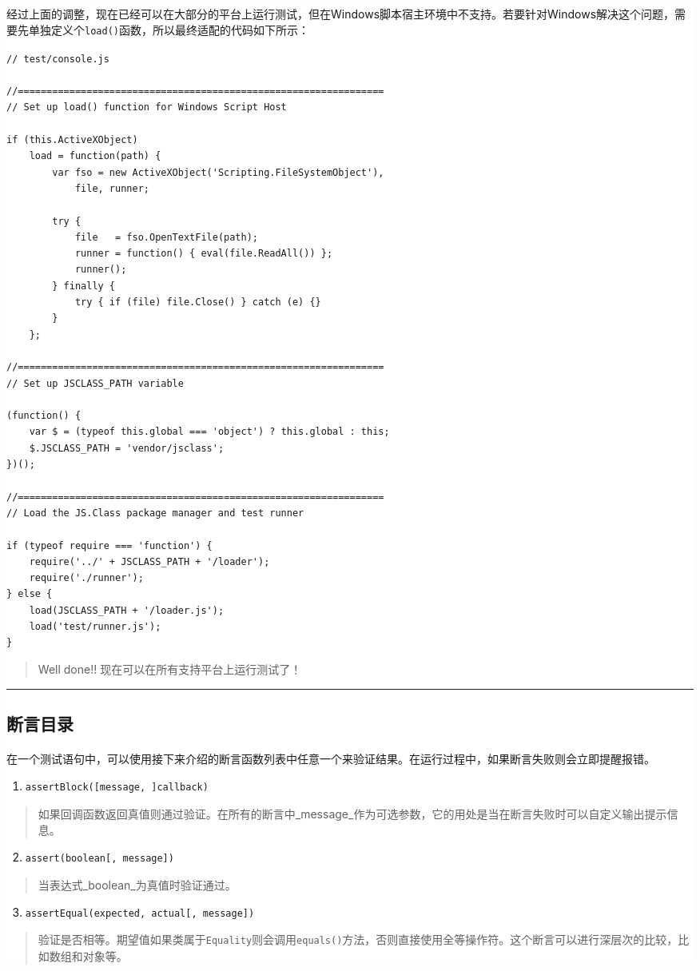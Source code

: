 经过上面的调整，现在已经可以在大部分的平台上运行测试，但在Windows脚本宿主环境中不支持。若要针对Windows解决这个问题，需要先单独定义个`load()`函数，所以最终适配的代码如下所示：

	// test/console.js
	
	//================================================================
	// Set up load() function for Windows Script Host
	
	if (this.ActiveXObject)
	    load = function(path) {
	        var fso = new ActiveXObject('Scripting.FileSystemObject'),
	            file, runner;
	
	        try {
	            file   = fso.OpenTextFile(path);
	            runner = function() { eval(file.ReadAll()) };
	            runner();
	        } finally {
	            try { if (file) file.Close() } catch (e) {}
	        }
	    };
	
	//================================================================
	// Set up JSCLASS_PATH variable
	
	(function() {
	    var $ = (typeof this.global === 'object') ? this.global : this;
	    $.JSCLASS_PATH = 'vendor/jsclass';
	})();
	
	//================================================================
	// Load the JS.Class package manager and test runner
	
	if (typeof require === 'function') {
	    require('../' + JSCLASS_PATH + '/loader');
	    require('./runner');
	} else {
	    load(JSCLASS_PATH + '/loader.js');
	    load('test/runner.js');
	}

> Well done!! 现在可以在所有支持平台上运行测试了！

----

断言目录
-------

在一个测试语句中，可以使用接下来介绍的断言函数列表中任意一个来验证结果。在运行过程中，如果断言失败则会立即提醒报错。

 1. `assertBlock([message, ]callback)`
 > 如果回调函数返回真值则通过验证。在所有的断言中_message_作为可选参数，它的用处是当在断言失败时可以自定义输出提示信息。

 2. `assert(boolean[, message])`
 > 当表达式_boolean_为真值时验证通过。

 3. `assertEqual(expected, actual[, message])`
 > 验证是否相等。期望值如果类属于`Equality`则会调用`equals()`方法，否则直接使用全等操作符。这个断言可以进行深层次的比较，比如数组和对象等。
